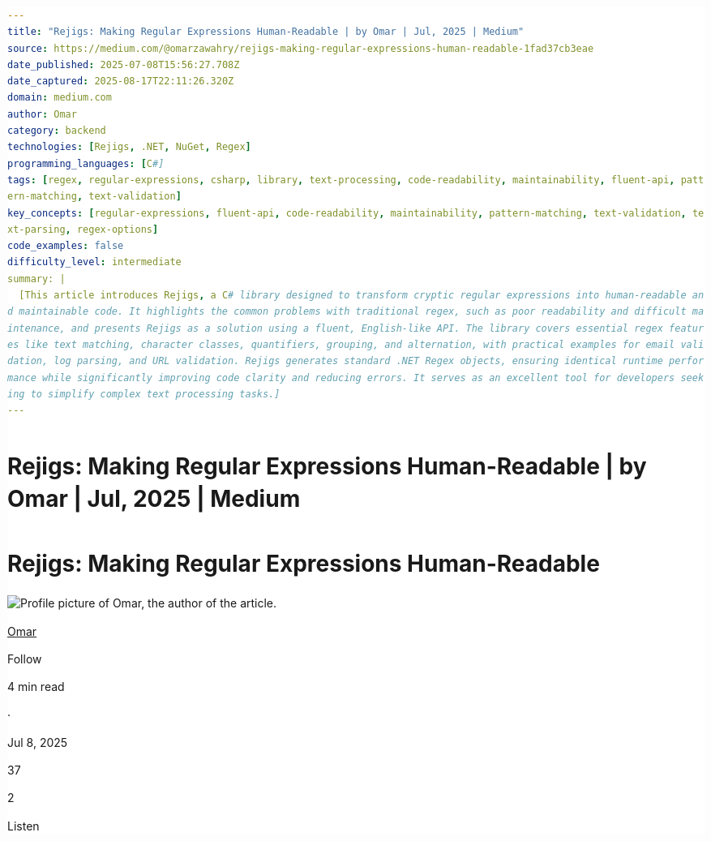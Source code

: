 ```yaml
---
title: "Rejigs: Making Regular Expressions Human-Readable | by Omar | Jul, 2025 | Medium"
source: https://medium.com/@omarzawahry/rejigs-making-regular-expressions-human-readable-1fad37cb3eae
date_published: 2025-07-08T15:56:27.708Z
date_captured: 2025-08-17T22:11:26.320Z
domain: medium.com
author: Omar
category: backend
technologies: [Rejigs, .NET, NuGet, Regex]
programming_languages: [C#]
tags: [regex, regular-expressions, csharp, library, text-processing, code-readability, maintainability, fluent-api, pattern-matching, text-validation]
key_concepts: [regular-expressions, fluent-api, code-readability, maintainability, pattern-matching, text-validation, text-parsing, regex-options]
code_examples: false
difficulty_level: intermediate
summary: |
  [This article introduces Rejigs, a C# library designed to transform cryptic regular expressions into human-readable and maintainable code. It highlights the common problems with traditional regex, such as poor readability and difficult maintenance, and presents Rejigs as a solution using a fluent, English-like API. The library covers essential regex features like text matching, character classes, quantifiers, grouping, and alternation, with practical examples for email validation, log parsing, and URL validation. Rejigs generates standard .NET Regex objects, ensuring identical runtime performance while significantly improving code clarity and reducing errors. It serves as an excellent tool for developers seeking to simplify complex text processing tasks.]
---
```

# Rejigs: Making Regular Expressions Human-Readable | by Omar | Jul, 2025 | Medium

# Rejigs: Making Regular Expressions Human-Readable

![Profile picture of Omar, the author of the article.](https://miro.medium.com/v2/resize:fill:64:64/1*IJ5NwKGYSc19eFFthG628w@2x.jpeg)

[Omar](/@omarzawahry?source=post_page---byline--1fad37cb3eae---------------------------------------)

Follow

4 min read

·

Jul 8, 2025

37

2

Listen

